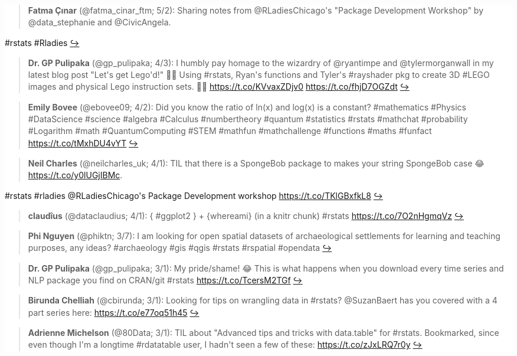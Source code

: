 


> **Fatma Çınar** (@fatma_cinar_ftm; 5/2): Sharing notes from @RLadiesChicago's "Package Development Workshop" by @data_stephanie and @CivicAngela.
>
#rstats #Rladies  [&#8618;](https://twitter.com/dataandme/status/1099341074949120001)




> **Dr. GP Pulipaka** (@gp_pulipaka; 4/3): I humbly pay homage to the wizardry of @ryantimpe and @tylermorganwall in my latest blog post "Let's get Lego'd!" 🧙‍♂️  Using #rstats, Ryan's functions and Tyler's #rayshader pkg to create 3D #LEGO images and physical Lego instruction sets. 👩‍🏫 https://t.co/KVvaxZDjv0 https://t.co/fhjD7OGZdt  [&#8618;](https://twitter.com/dataandme/status/1099438706103078912)




> **Emily Bovee** (@ebovee09; 4/2): Did you know the ratio of ln(x) and log(x) is a constant?
#mathematics #Physics #DataScience #science #algebra #Calculus  #numbertheory #quantum #statistics #rstats #mathchat #probability #Logarithm
#math #QuantumComputing #STEM #mathfun #mathchallenge #functions  #maths #funfact https://t.co/tMxhDU4vYT  [&#8618;](https://twitter.com/dataandme/status/1099432092985831429)




> **Neil Charles** (@neilcharles_uk; 4/1): TIL that there is a SpongeBob package to makes your string SpongeBob case 😂
https://t.co/y0lUGjIBMc.
>
#rstats #rladies @RLadiesChicago's Package Development workshop https://t.co/TKlGBxfkL8  [&#8618;](https://twitter.com/dataandme/status/1099384036961730565)




> **claudîus** (@dataclaudius; 4/1): { #ggplot2 } + {whereami} (in a knitr chunk) #rstats https://t.co/7O2nHgmqVz  [&#8618;](https://twitter.com/dataandme/status/1099350647659528192)




> **Phi Nguyen** (@phiktn; 3/7): I am looking for open spatial datasets of archaeological settlements for learning and teaching purposes, any ideas? #archaeology #gis #qgis #rstats #rspatial #opendata  [&#8618;](https://twitter.com/dataandme/status/1099372297004204036)




> **Dr. GP Pulipaka** (@gp_pulipaka; 3/1): My pride/shame! 😂 This is what happens when you download every time series and NLP package you find on CRAN/git #rstats https://t.co/TcersM2TGf  [&#8618;](https://twitter.com/dataandme/status/1099442537419411456)




> **Birunda Chelliah** (@cbirunda; 3/1): Looking for tips on wrangling data in #rstats? @SuzanBaert has you covered with a 4 part series here: https://t.co/e77oq51h45  [&#8618;](https://twitter.com/dataandme/status/1099416358742315009)




> **Adrienne Michelson** (@80Data; 3/1): TIL about "Advanced tips and tricks with data.table" for #rstats. Bookmarked, since even though I'm a longtime #rdatatable user, I hadn't seen a few of these:
https://t.co/zJxLRQ7r0y  [&#8618;](https://twitter.com/dataandme/status/1099340723831402497)
